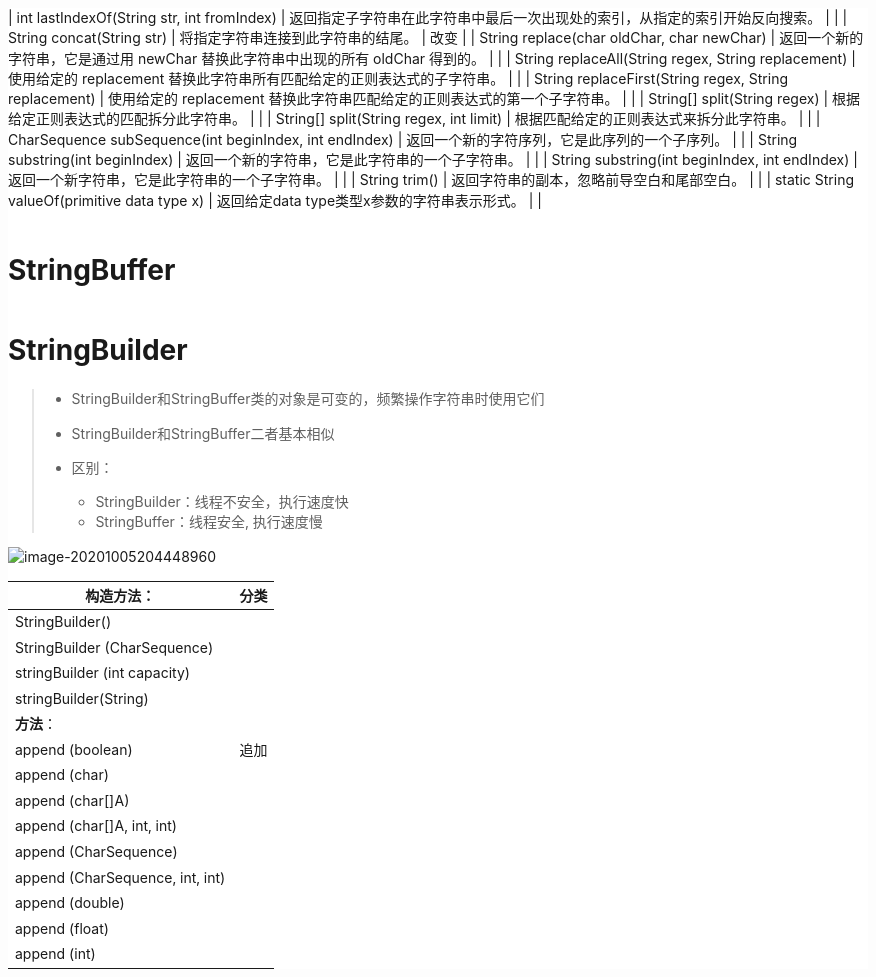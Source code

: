 | int lastIndexOf(String str, int fromIndex)                   | 返回指定子字符串在此字符串中最后一次出现处的索引，从指定的索引开始反向搜索。 |      |
| String concat(String str)                                    | 将指定字符串连接到此字符串的结尾。                           | 改变 |
| String replace(char oldChar, char newChar)                   | 返回一个新的字符串，它是通过用 newChar 替换此字符串中出现的所有 oldChar 得到的。 |      |
| String replaceAll(String regex, String replacement)          | 使用给定的 replacement 替换此字符串所有匹配给定的正则表达式的子字符串。 |      |
| String replaceFirst(String regex, String replacement)        | 使用给定的 replacement 替换此字符串匹配给定的正则表达式的第一个子字符串。 |      |
| String[] split(String regex)                                 | 根据给定正则表达式的匹配拆分此字符串。                       |      |
| String[] split(String regex, int limit)                      | 根据匹配给定的正则表达式来拆分此字符串。                     |      |
| CharSequence subSequence(int beginIndex, int endIndex)       | 返回一个新的字符序列，它是此序列的一个子序列。               |      |
| String substring(int beginIndex)                             | 返回一个新的字符串，它是此字符串的一个子字符串。             |      |
| String substring(int beginIndex, int endIndex)               | 返回一个新字符串，它是此字符串的一个子字符串。               |      |
| String trim()                                                | 返回字符串的副本，忽略前导空白和尾部空白。                   |      |
| static String valueOf(primitive data type x)                 | 返回给定data type类型x参数的字符串表示形式。                 |      |

# StringBuffer

# StringBuilder

> - StringBuilder和StringBuffer类的对象是可变的，频繁操作字符串时使用它们
>
> - StringBuilder和StringBuffer二者基本相似
>
> - 区别：
>   - StringBuilder：线程不安全，执行速度快
>   - StringBuffer：线程安全, 执行速度慢

![image-20201005204448960](https://tva1.sinaimg.cn/large/007S8ZIlgy1gjeqtjn1gxj30k3086jry.jpg)

| 构造方法：                                      | 分类 |
| ----------------------------------------------- | ---- |
| StringBuilder()                                 |      |
| StringBuilder (CharSequence)                    |      |
| stringBuilder (int capacity)                    |      |
| stringBuilder(String)                           |      |
| **方法**：                                      |      |
| append (boolean)                                | 追加 |
| append (char)                                   |      |
| append (char[]A)                                |      |
| append (char[]A, int, int)                      |      |
| append (CharSequence)                           |      |
| append (CharSequence, int, int)                 |      |
| append (double)                                 |      |
| append (float)                                  |      |
| append (int)                                    |      |